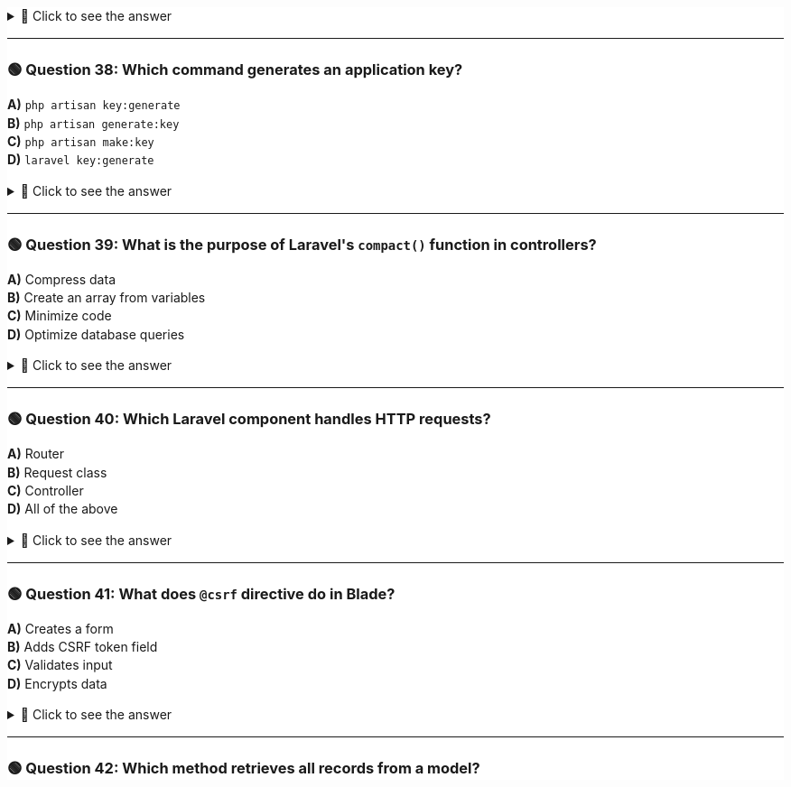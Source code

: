 <details><summary>🎯 Click to see the answer</summary></details>

---

### 🟢 **Question 38:** Which command generates an application key?

**A)** `php artisan key:generate`  
**B)** `php artisan generate:key`  
**C)** `php artisan make:key`  
**D)** `laravel key:generate`

<details><summary>🎯 Click to see the answer</summary></details>

---

### 🟢 **Question 39:** What is the purpose of Laravel's `compact()` function in controllers?

**A)** Compress data  
**B)** Create an array from variables  
**C)** Minimize code  
**D)** Optimize database queries

<details><summary>🎯 Click to see the answer</summary></details>

---

### 🟢 **Question 40:** Which Laravel component handles HTTP requests?

**A)** Router  
**B)** Request class  
**C)** Controller  
**D)** All of the above

<details><summary>🎯 Click to see the answer</summary></details>

---

### 🟢 **Question 41:** What does `@csrf` directive do in Blade?

**A)** Creates a form  
**B)** Adds CSRF token field  
**C)** Validates input  
**D)** Encrypts data

<details><summary>🎯 Click to see the answer</summary></details>

---

### 🟢 **Question 42:** Which method retrieves all records from a model?
